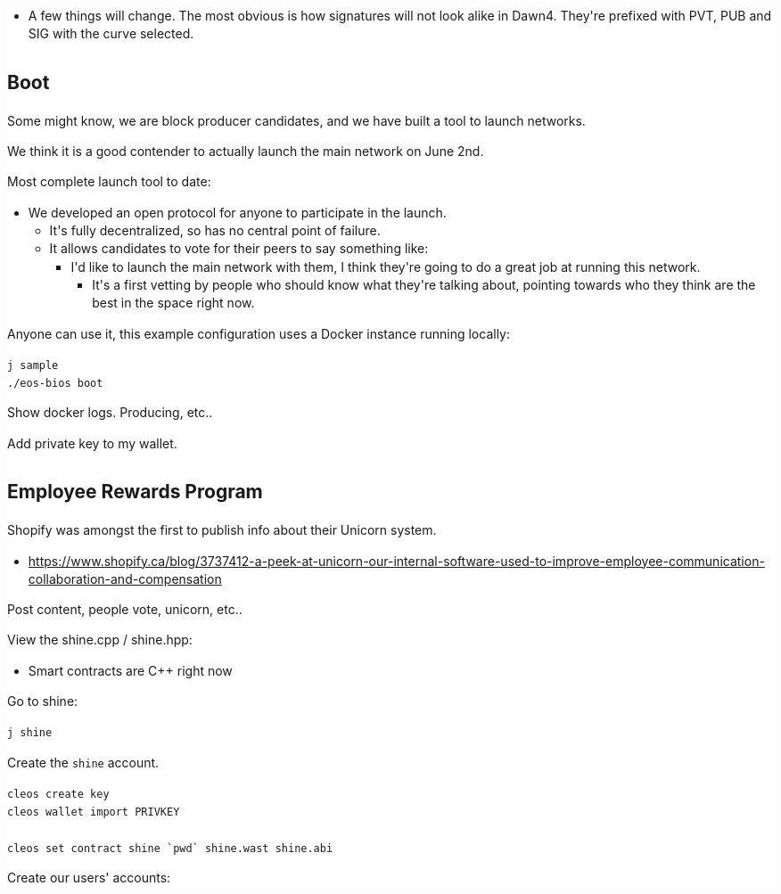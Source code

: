 * A few things will change. The most obvious is how signatures will
  not look alike in Dawn4. They're prefixed with PVT, PUB and SIG with
  the curve selected.



Boot
----

Some might know, we are block producer candidates, and we have built a tool to launch networks.

We think it is a good contender to actually launch the main network on June 2nd.

Most complete launch tool to date:

* We developed an open protocol for anyone to participate in the launch.
  * It's fully decentralized, so has no central point of failure.
  * It allows candidates to vote for their peers to say something like:
    * I'd like to launch the main network with them, I think they're going to do a great job
      at running this network.
      * It's a first vetting by people who should know what they're talking about, pointing
        towards who they think are the best in the space right now.

Anyone can use it, this example configuration uses a Docker instance running locally:

    j sample
    ./eos-bios boot

Show docker logs.  Producing, etc..

Add private key to my wallet.






Employee Rewards Program
------------------------

Shopify was amongst the first to publish info about their Unicorn system.

* https://www.shopify.ca/blog/3737412-a-peek-at-unicorn-our-internal-software-used-to-improve-employee-communication-collaboration-and-compensation

Post content, people vote, unicorn, etc..

View the shine.cpp / shine.hpp:

 * Smart contracts are C++ right now

Go to shine:

    j shine

Create the `shine` account.

    cleos create key
    cleos wallet import PRIVKEY

    cleos set contract shine `pwd` shine.wast shine.abi

Create our users' accounts:
